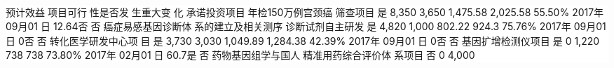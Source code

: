 预计效益
项目可行
性是否发
生重大变
化
承诺投资项目
年检150万例宫颈癌
筛查项目
是
8,350
3,650
1,475.58
2,025.58
55.50%
2017年
09月01
日
12.64否
否
癌症易感基因诊断体
系的建立及相关测序
诊断试剂自主研发
是
4,820
1,000
802.22
924.3
75.76%
2017年
09月01
日
0否
否
转化医学研发中心项
目
是
3,730
3,030
1,049.89
1,284.38
42.39%
2017年
09月01
日
0否
否
基因扩增检测仪项目
是
0
1,220
738
738
73.80%
2017年
02月01
日
60.7是
否
药物基因组学与国人
精准用药综合评价体
系项目
否
0
4,000